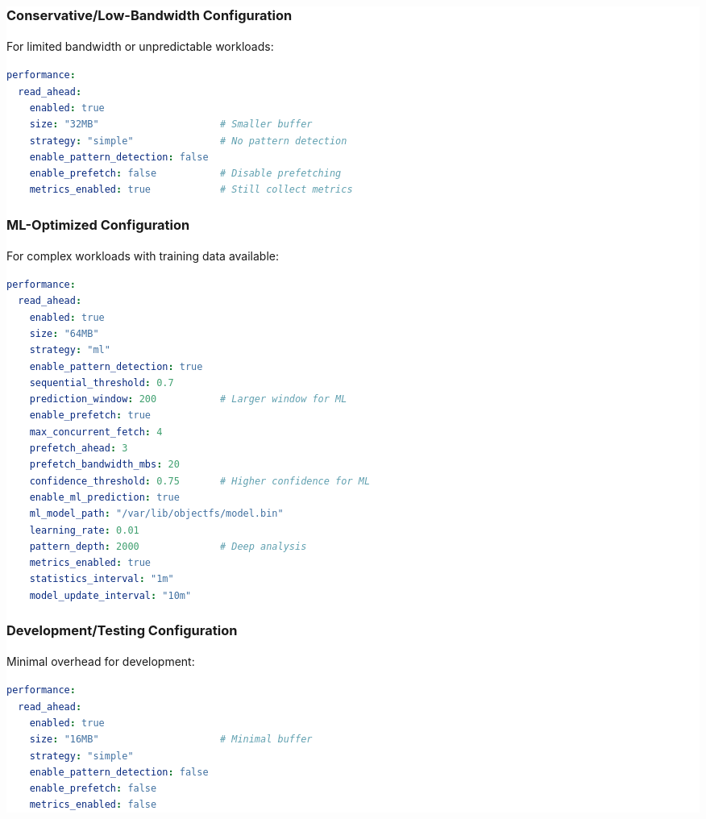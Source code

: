### Conservative/Low-Bandwidth Configuration

For limited bandwidth or unpredictable workloads:

```yaml
performance:
  read_ahead:
    enabled: true
    size: "32MB"                     # Smaller buffer
    strategy: "simple"               # No pattern detection
    enable_pattern_detection: false
    enable_prefetch: false           # Disable prefetching
    metrics_enabled: true            # Still collect metrics
```

### ML-Optimized Configuration

For complex workloads with training data available:

```yaml
performance:
  read_ahead:
    enabled: true
    size: "64MB"
    strategy: "ml"
    enable_pattern_detection: true
    sequential_threshold: 0.7
    prediction_window: 200           # Larger window for ML
    enable_prefetch: true
    max_concurrent_fetch: 4
    prefetch_ahead: 3
    prefetch_bandwidth_mbs: 20
    confidence_threshold: 0.75       # Higher confidence for ML
    enable_ml_prediction: true
    ml_model_path: "/var/lib/objectfs/model.bin"
    learning_rate: 0.01
    pattern_depth: 2000              # Deep analysis
    metrics_enabled: true
    statistics_interval: "1m"
    model_update_interval: "10m"
```

### Development/Testing Configuration

Minimal overhead for development:

```yaml
performance:
  read_ahead:
    enabled: true
    size: "16MB"                     # Minimal buffer
    strategy: "simple"
    enable_pattern_detection: false
    enable_prefetch: false
    metrics_enabled: false
```
